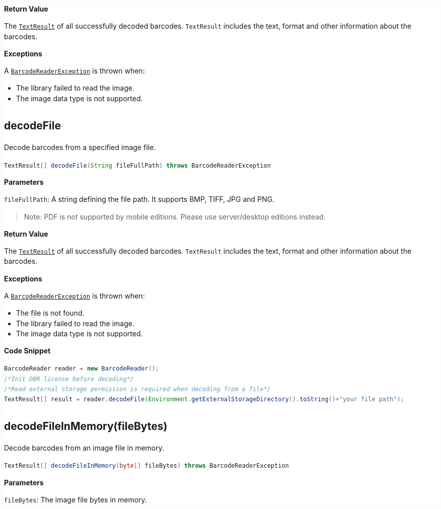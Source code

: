 **Return Value**

The [`TextResult`](auxiliary-TextResult.md) of all successfully decoded barcodes. `TextResult` includes the text, format and other information about the barcodes.

**Exceptions**

A [`BarcodeReaderException`](auxiliary-BarcodeReaderException.md) is thrown when:

- The library failed to read the image.
- The image data type is not supported.

## decodeFile

Decode barcodes from a specified image file.

```java
TextResult[] decodeFile(String fileFullPath) throws BarcodeReaderException
```

**Parameters**

`fileFullPath`: A string defining the file path. It supports BMP, TIFF, JPG and PNG.

> Note: PDF is not supported by mobile editions. Please use server/desktop editions instead.

**Return Value**

The [`TextResult`](auxiliary-TextResult.md) of all successfully decoded barcodes. `TextResult` includes the text, format and other information about the barcodes.

**Exceptions**

A [`BarcodeReaderException`](auxiliary-BarcodeReaderException.md) is thrown when:

- The file is not found.
- The library failed to read the image.
- The image data type is not supported.

**Code Snippet**

```java
BarcodeReader reader = new BarcodeReader();
/*Init DBR license before decoding*/
/*Read external storage permission is required when decoding from a file*/
TextResult[] result = reader.decodeFile(Environment.getExternalStorageDirectory().toString()+"your file path");
```

## decodeFileInMemory(fileBytes)

Decode barcodes from an image file in memory.

```java
TextResult[] decodeFileInMemory(byte[] fileBytes) throws BarcodeReaderException
```

**Parameters**

`fileBytes`: The image file bytes in memory.  
